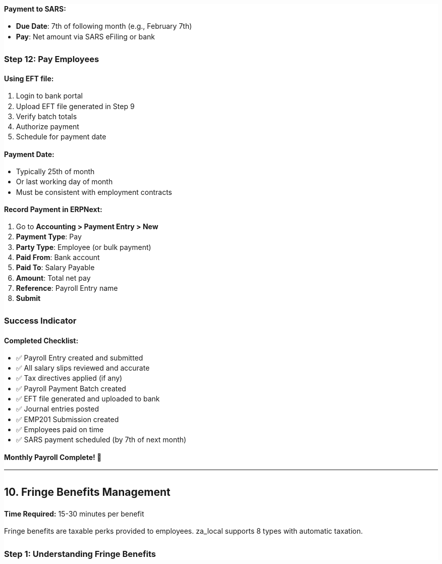 **Payment to SARS:**
- **Due Date**: 7th of following month (e.g., February 7th)
- **Pay**: Net amount via SARS eFiling or bank

### Step 12: Pay Employees

**Using EFT file:**
1. Login to bank portal
2. Upload EFT file generated in Step 9
3. Verify batch totals
4. Authorize payment
5. Schedule for payment date

**Payment Date:**
- Typically 25th of month
- Or last working day of month
- Must be consistent with employment contracts

**Record Payment in ERPNext:**
1. Go to **Accounting > Payment Entry > New**
2. **Payment Type**: Pay
3. **Party Type**: Employee (or bulk payment)
4. **Paid From**: Bank account
5. **Paid To**: Salary Payable
6. **Amount**: Total net pay
7. **Reference**: Payroll Entry name
8. **Submit**

### Success Indicator

**Completed Checklist:**
- ✅ Payroll Entry created and submitted
- ✅ All salary slips reviewed and accurate
- ✅ Tax directives applied (if any)
- ✅ Payroll Payment Batch created
- ✅ EFT file generated and uploaded to bank
- ✅ Journal entries posted
- ✅ EMP201 Submission created
- ✅ Employees paid on time
- ✅ SARS payment scheduled (by 7th of next month)

**Monthly Payroll Complete! 🎉**

---

## 10. Fringe Benefits Management

**Time Required:** 15-30 minutes per benefit

Fringe benefits are taxable perks provided to employees. za_local supports 8 types with automatic taxation.

### Step 1: Understanding Fringe Benefits
